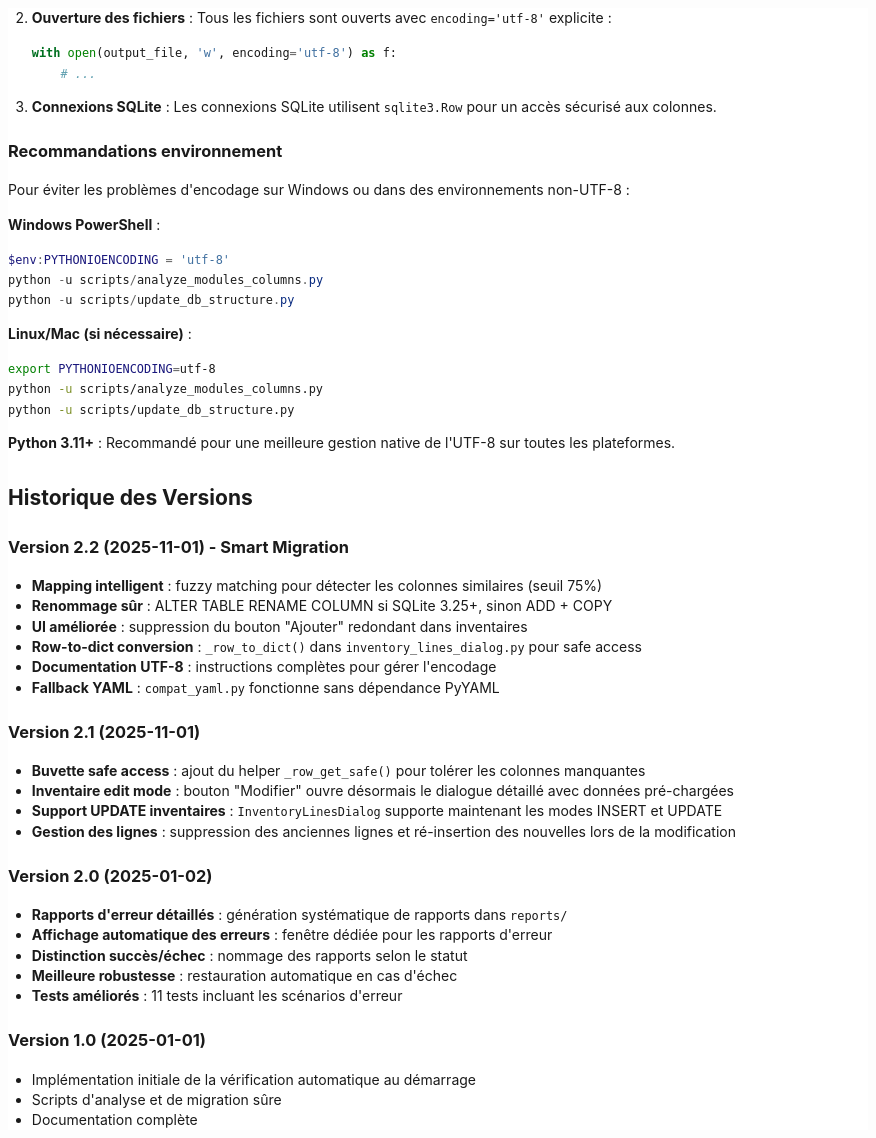 2. **Ouverture des fichiers** :
   Tous les fichiers sont ouverts avec `encoding='utf-8'` explicite :
   ```python
   with open(output_file, 'w', encoding='utf-8') as f:
       # ...
   ```

3. **Connexions SQLite** :
   Les connexions SQLite utilisent `sqlite3.Row` pour un accès sécurisé aux colonnes.

### Recommandations environnement

Pour éviter les problèmes d'encodage sur Windows ou dans des environnements non-UTF-8 :

**Windows PowerShell** :
```powershell
$env:PYTHONIOENCODING = 'utf-8'
python -u scripts/analyze_modules_columns.py
python -u scripts/update_db_structure.py
```

**Linux/Mac (si nécessaire)** :
```bash
export PYTHONIOENCODING=utf-8
python -u scripts/analyze_modules_columns.py
python -u scripts/update_db_structure.py
```

**Python 3.11+** : Recommandé pour une meilleure gestion native de l'UTF-8 sur toutes les plateformes.

## Historique des Versions

### Version 2.2 (2025-11-01) - Smart Migration
- **Mapping intelligent** : fuzzy matching pour détecter les colonnes similaires (seuil 75%)
- **Renommage sûr** : ALTER TABLE RENAME COLUMN si SQLite 3.25+, sinon ADD + COPY
- **UI améliorée** : suppression du bouton "Ajouter" redondant dans inventaires
- **Row-to-dict conversion** : `_row_to_dict()` dans `inventory_lines_dialog.py` pour safe access
- **Documentation UTF-8** : instructions complètes pour gérer l'encodage
- **Fallback YAML** : `compat_yaml.py` fonctionne sans dépendance PyYAML

### Version 2.1 (2025-11-01)
- **Buvette safe access** : ajout du helper `_row_get_safe()` pour tolérer les colonnes manquantes
- **Inventaire edit mode** : bouton "Modifier" ouvre désormais le dialogue détaillé avec données pré-chargées
- **Support UPDATE inventaires** : `InventoryLinesDialog` supporte maintenant les modes INSERT et UPDATE
- **Gestion des lignes** : suppression des anciennes lignes et ré-insertion des nouvelles lors de la modification

### Version 2.0 (2025-01-02)
- **Rapports d'erreur détaillés** : génération systématique de rapports dans `reports/`
- **Affichage automatique des erreurs** : fenêtre dédiée pour les rapports d'erreur
- **Distinction succès/échec** : nommage des rapports selon le statut
- **Meilleure robustesse** : restauration automatique en cas d'échec
- **Tests améliorés** : 11 tests incluant les scénarios d'erreur

### Version 1.0 (2025-01-01)
- Implémentation initiale de la vérification automatique au démarrage
- Scripts d'analyse et de migration sûre
- Documentation complète

